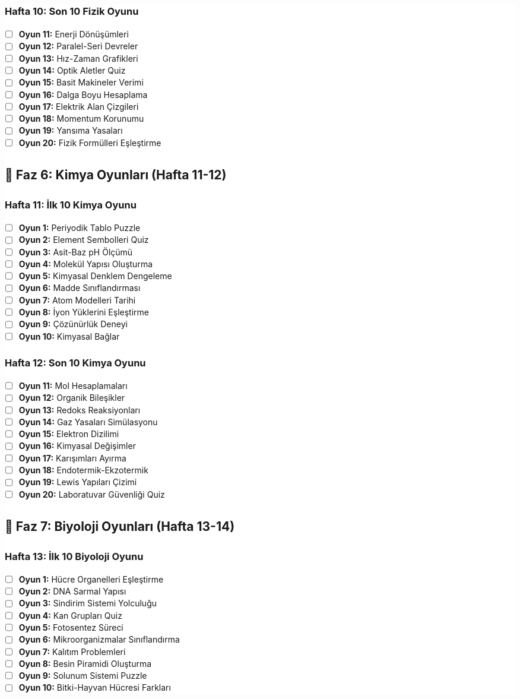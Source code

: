 ### Hafta 10: Son 10 Fizik Oyunu
- [ ] **Oyun 11:** Enerji Dönüşümleri
- [ ] **Oyun 12:** Paralel-Seri Devreler
- [ ] **Oyun 13:** Hız-Zaman Grafikleri
- [ ] **Oyun 14:** Optik Aletler Quiz
- [ ] **Oyun 15:** Basit Makineler Verimi
- [ ] **Oyun 16:** Dalga Boyu Hesaplama
- [ ] **Oyun 17:** Elektrik Alan Çizgileri
- [ ] **Oyun 18:** Momentum Korunumu
- [ ] **Oyun 19:** Yansıma Yasaları
- [ ] **Oyun 20:** Fizik Formülleri Eşleştirme

## 🧪 Faz 6: Kimya Oyunları (Hafta 11-12)

### Hafta 11: İlk 10 Kimya Oyunu
- [ ] **Oyun 1:** Periyodik Tablo Puzzle
- [ ] **Oyun 2:** Element Sembolleri Quiz
- [ ] **Oyun 3:** Asit-Baz pH Ölçümü
- [ ] **Oyun 4:** Molekül Yapısı Oluşturma
- [ ] **Oyun 5:** Kimyasal Denklem Dengeleme
- [ ] **Oyun 6:** Madde Sınıflandırması
- [ ] **Oyun 7:** Atom Modelleri Tarihi
- [ ] **Oyun 8:** İyon Yüklerini Eşleştirme
- [ ] **Oyun 9:** Çözünürlük Deneyi
- [ ] **Oyun 10:** Kimyasal Bağlar

### Hafta 12: Son 10 Kimya Oyunu
- [ ] **Oyun 11:** Mol Hesaplamaları
- [ ] **Oyun 12:** Organik Bileşikler
- [ ] **Oyun 13:** Redoks Reaksiyonları
- [ ] **Oyun 14:** Gaz Yasaları Simülasyonu
- [ ] **Oyun 15:** Elektron Dizilimi
- [ ] **Oyun 16:** Kimyasal Değişimler
- [ ] **Oyun 17:** Karışımları Ayırma
- [ ] **Oyun 18:** Endotermik-Ekzotermik
- [ ] **Oyun 19:** Lewis Yapıları Çizimi
- [ ] **Oyun 20:** Laboratuvar Güvenliği Quiz

## 🧬 Faz 7: Biyoloji Oyunları (Hafta 13-14)

### Hafta 13: İlk 10 Biyoloji Oyunu
- [ ] **Oyun 1:** Hücre Organelleri Eşleştirme
- [ ] **Oyun 2:** DNA Sarmal Yapısı
- [ ] **Oyun 3:** Sindirim Sistemi Yolculuğu
- [ ] **Oyun 4:** Kan Grupları Quiz
- [ ] **Oyun 5:** Fotosentez Süreci
- [ ] **Oyun 6:** Mikroorganizmalar Sınıflandırma
- [ ] **Oyun 7:** Kalıtım Problemleri
- [ ] **Oyun 8:** Besin Piramidi Oluşturma
- [ ] **Oyun 9:** Solunum Sistemi Puzzle
- [ ] **Oyun 10:** Bitki-Hayvan Hücresi Farkları
